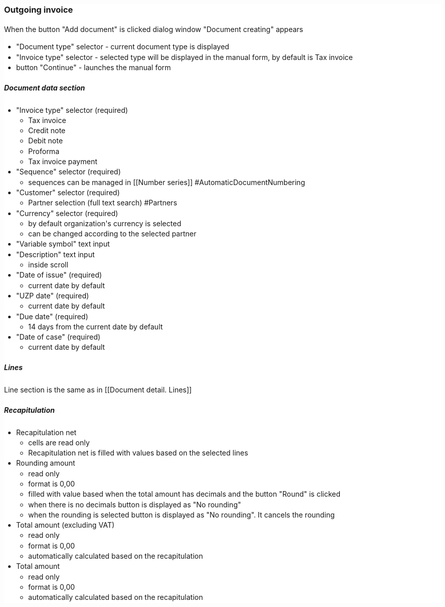 
### Outgoing invoice

When the button "Add document" is clicked dialog window "Document creating" appears
* "Document type" selector - current document type is displayed
* "Invoice type" selector - selected type will be displayed in the manual form, by default is Tax invoice
* button "Continue" - launches the manual form

##### Document data section

* "Invoice type" selector (required)
	* Tax invoice
	* Credit note
	* Debit note
	* Proforma
	* Tax invoice payment
* "Sequence" selector (required)
	* sequences can be managed in [[Number series]] #AutomaticDocumentNumbering 
* "Customer" selector (required)
	* Partner selection (full text search) #Partners 
* "Currency" selector (required)
	* by default organization's currency is selected
	* can be changed according to the selected partner
* "Variable symbol" text input
* "Description" text input
	* inside scroll
* "Date of issue" (required)
	* current date by default
* "UZP date" (required)
	* current date by default
* "Due date" (required)
	* 14 days from the current date by default
* "Date of case" (required)
	* current date by default


##### Lines

Line section is the same as in [[Document detail. Lines]]


##### Recapitulation

* Recapitulation net
	* cells are read only
	* Recapitulation net is filled with values based on the selected lines
* Rounding amount
	* read only
	* format is 0,00
	* filled with value based when the total amount has decimals and the button "Round" is clicked
	* when there is no decimals button is displayed as "No rounding"
	* when the rounding is selected button is displayed as "No rounding". It cancels the rounding
* Total amount (excluding VAT)
	* read only
	* format is 0,00
	* automatically calculated based on the recapitulation
* Total amount
	* read only
	* format is 0,00
	* automatically calculated based on the recapitulation

